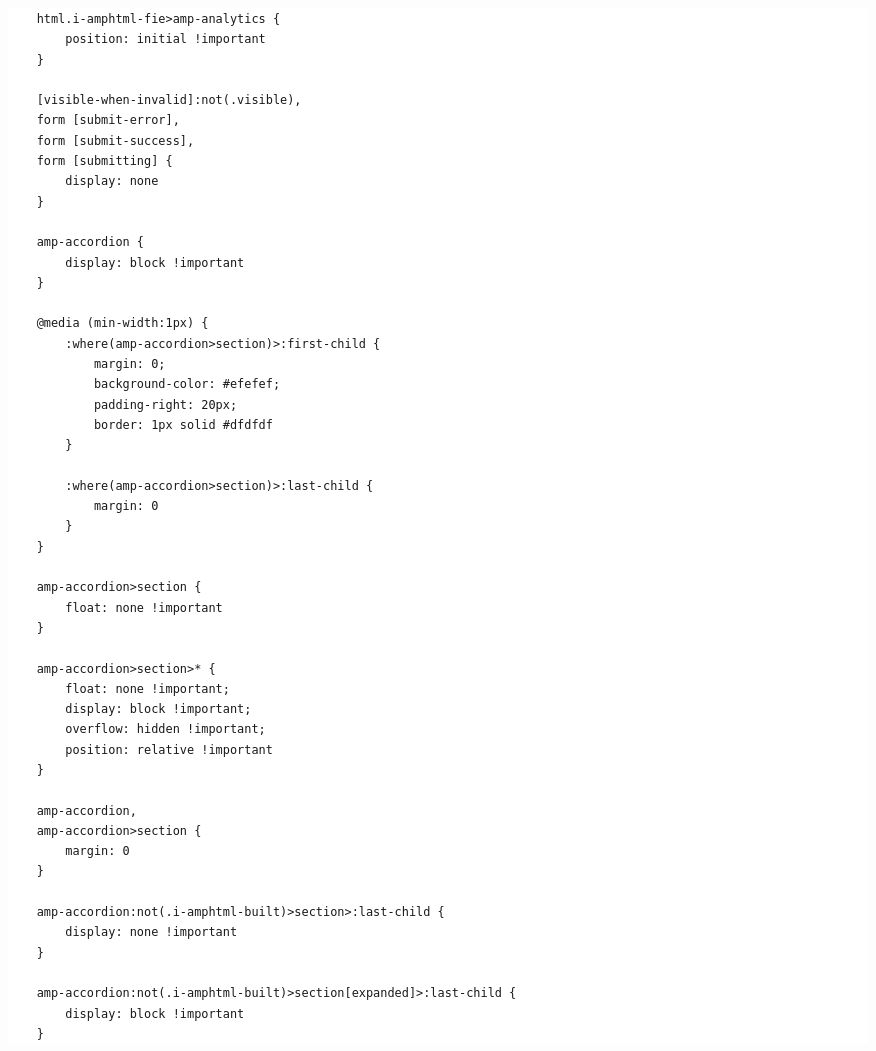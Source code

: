         html.i-amphtml-fie>amp-analytics {
            position: initial !important
        }

        [visible-when-invalid]:not(.visible),
        form [submit-error],
        form [submit-success],
        form [submitting] {
            display: none
        }

        amp-accordion {
            display: block !important
        }

        @media (min-width:1px) {
            :where(amp-accordion>section)>:first-child {
                margin: 0;
                background-color: #efefef;
                padding-right: 20px;
                border: 1px solid #dfdfdf
            }

            :where(amp-accordion>section)>:last-child {
                margin: 0
            }
        }

        amp-accordion>section {
            float: none !important
        }

        amp-accordion>section>* {
            float: none !important;
            display: block !important;
            overflow: hidden !important;
            position: relative !important
        }

        amp-accordion,
        amp-accordion>section {
            margin: 0
        }

        amp-accordion:not(.i-amphtml-built)>section>:last-child {
            display: none !important
        }

        amp-accordion:not(.i-amphtml-built)>section[expanded]>:last-child {
            display: block !important
        }